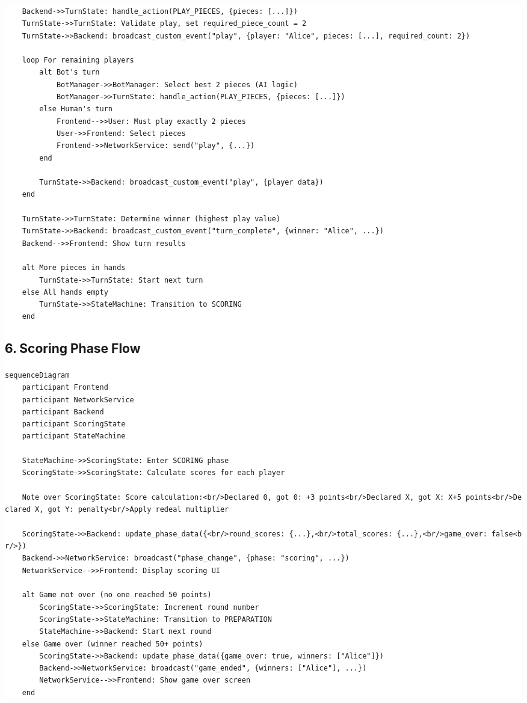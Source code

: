 ```mermaid
    Backend->>TurnState: handle_action(PLAY_PIECES, {pieces: [...]})
    TurnState->>TurnState: Validate play, set required_piece_count = 2
    TurnState->>Backend: broadcast_custom_event("play", {player: "Alice", pieces: [...], required_count: 2})
    
    loop For remaining players
        alt Bot's turn
            BotManager->>BotManager: Select best 2 pieces (AI logic)
            BotManager->>TurnState: handle_action(PLAY_PIECES, {pieces: [...]})
        else Human's turn
            Frontend-->>User: Must play exactly 2 pieces
            User->>Frontend: Select pieces
            Frontend->>NetworkService: send("play", {...})
        end
        
        TurnState->>Backend: broadcast_custom_event("play", {player data})
    end
    
    TurnState->>TurnState: Determine winner (highest play value)
    TurnState->>Backend: broadcast_custom_event("turn_complete", {winner: "Alice", ...})
    Backend-->>Frontend: Show turn results
    
    alt More pieces in hands
        TurnState->>TurnState: Start next turn
    else All hands empty
        TurnState->>StateMachine: Transition to SCORING
    end
```

## 6. Scoring Phase Flow

```mermaid
sequenceDiagram
    participant Frontend
    participant NetworkService
    participant Backend
    participant ScoringState
    participant StateMachine

    StateMachine->>ScoringState: Enter SCORING phase
    ScoringState->>ScoringState: Calculate scores for each player
    
    Note over ScoringState: Score calculation:<br/>Declared 0, got 0: +3 points<br/>Declared X, got X: X+5 points<br/>Declared X, got Y: penalty<br/>Apply redeal multiplier

    ScoringState->>Backend: update_phase_data({<br/>round_scores: {...},<br/>total_scores: {...},<br/>game_over: false<br/>})
    Backend->>NetworkService: broadcast("phase_change", {phase: "scoring", ...})
    NetworkService-->>Frontend: Display scoring UI
    
    alt Game not over (no one reached 50 points)
        ScoringState->>ScoringState: Increment round number
        ScoringState->>StateMachine: Transition to PREPARATION
        StateMachine->>Backend: Start next round
    else Game over (winner reached 50+ points)
        ScoringState->>Backend: update_phase_data({game_over: true, winners: ["Alice"]})
        Backend->>NetworkService: broadcast("game_ended", {winners: ["Alice"], ...})
        NetworkService-->>Frontend: Show game over screen
    end
```
